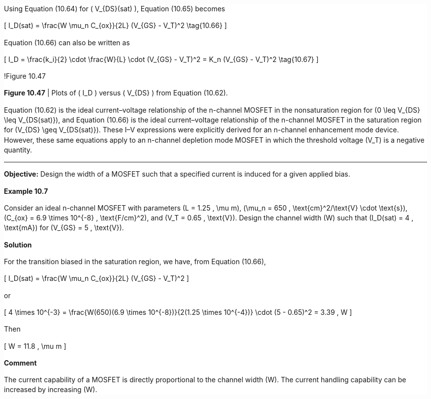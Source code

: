Using Equation (10.64) for \( V_{DS}(sat) \), Equation (10.65) becomes

\[
I_D(sat) = \frac{W \mu_n C_{ox}}{2L} (V_{GS} - V_T)^2 \tag{10.66}
\]

Equation (10.66) can also be written as

\[
I_D = \frac{k_i}{2} \cdot \frac{W}{L} \cdot (V_{GS} - V_T)^2 = K_n (V_{GS} - V_T)^2 \tag{10.67}
\]

!Figure 10.47

**Figure 10.47** | Plots of \( I_D \) versus \( V_{DS} \) from Equation (10.62).

Equation (10.62) is the ideal current–voltage relationship of the n-channel MOSFET in the nonsaturation region for \(0 \leq V_{DS} \leq V_{DS(sat)}\), and Equation (10.66) is the ideal current–voltage relationship of the n-channel MOSFET in the saturation region for \(V_{DS} \geq V_{DS(sat)}\). These I–V expressions were explicitly derived for an n-channel enhancement mode device. However, these same equations apply to an n-channel depletion mode MOSFET in which the threshold voltage \(V_T\) is a negative quantity.

----

**Objective:** Design the width of a MOSFET such that a specified current is induced for a given applied bias.

**Example 10.7**

Consider an ideal n-channel MOSFET with parameters \(L = 1.25 \, \mu m\), \(\mu_n = 650 \, \text{cm}^2/\text{V} \cdot \text{s}\), \(C_{ox} = 6.9 \times 10^{-8} \, \text{F/cm}^2\), and \(V_T = 0.65 \, \text{V}\). Design the channel width \(W\) such that \(I_D(sat) = 4 \, \text{mA}\) for \(V_{GS} = 5 \, \text{V}\).

**Solution**

For the transition biased in the saturation region, we have, from Equation (10.66),

\[
I_D(sat) = \frac{W \mu_n C_{ox}}{2L} (V_{GS} - V_T)^2
\]

or

\[
4 \times 10^{-3} = \frac{W(650)(6.9 \times 10^{-8})}{2(1.25 \times 10^{-4})} \cdot (5 - 0.65)^2 = 3.39 \, W
\]

Then

\[
W = 11.8 \, \mu m
\]

**Comment**

The current capability of a MOSFET is directly proportional to the channel width \(W\). The current handling capability can be increased by increasing \(W\).
